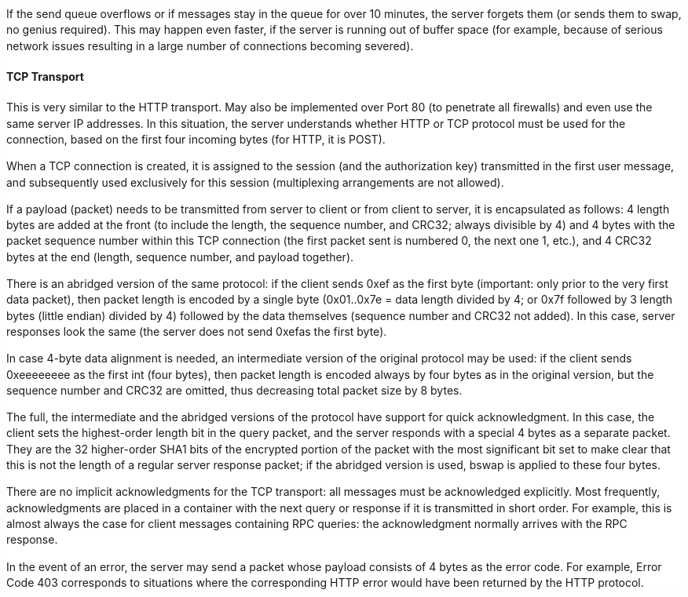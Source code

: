 If the send queue overflows or if messages stay in the queue for over 10 minutes, the server forgets them (or sends them to swap, no genius required). This may happen even faster, if the server is running out of buffer space (for example, because of serious network issues resulting in a large number of connections becoming severed).

#### TCP Transport

This is very similar to the HTTP transport. May also be implemented over Port 80 (to penetrate all firewalls) and even use the same server IP addresses. In this situation, the server understands whether HTTP or TCP protocol  must be used for the connection, based on the first four incoming bytes (for HTTP, it is POST).

When a TCP connection is created, it is assigned to the session (and the authorization key) transmitted in the first user message, and subsequently used exclusively for this session (multiplexing arrangements are not allowed).

If a payload (packet) needs to be transmitted from server to client or from client to server, it is encapsulated as follows: 4 length bytes are added at the front (to include the length, the sequence number, and CRC32; always divisible by 4) and 4 bytes with the packet sequence number within this TCP connection (the first packet sent is numbered 0, the next one 1, etc.), and 4 CRC32 bytes at the end (length, sequence number, and payload together).

There is an abridged version of the same protocol: if the client sends 0xef as the first byte (important: only prior to the very first data packet), then packet length is encoded by a single byte (0x01..0x7e = data length divided by 4; or 0x7f followed by 3 length bytes (little endian) divided by 4) followed by the data themselves (sequence number and CRC32 not added). In this case, server responses look the same (the server does not send 0xefas the first byte).

In case 4-byte data alignment is needed, an intermediate version of the original protocol may be used: if the client sends 0xeeeeeeee as the first int (four bytes), then packet length is encoded always by four bytes as in the original version, but the sequence number and CRC32 are omitted, thus decreasing total packet size by 8 bytes.

The full, the intermediate and the abridged versions of the protocol have support for quick acknowledgment. In this case, the client sets the highest-order length bit in the query packet, and the server responds with a special 4 bytes as a separate packet. They are the 32 higher-order SHA1 bits of the encrypted portion of the packet with the most significant bit set to make clear that this is not the length of a regular server response packet; if the abridged version is used, bswap is applied to these four bytes.

There are no implicit acknowledgments for the TCP transport: all messages must be acknowledged explicitly. Most frequently, acknowledgments are placed in a container with the next query or response if it is transmitted in short order. For example, this is almost always the case for client messages containing RPC queries: the acknowledgment normally arrives with the RPC response.

In the event of an error, the server may send a packet whose payload consists of 4 bytes as the error code. For example, Error Code 403 corresponds to situations where the corresponding HTTP error would have been returned by the HTTP protocol.

